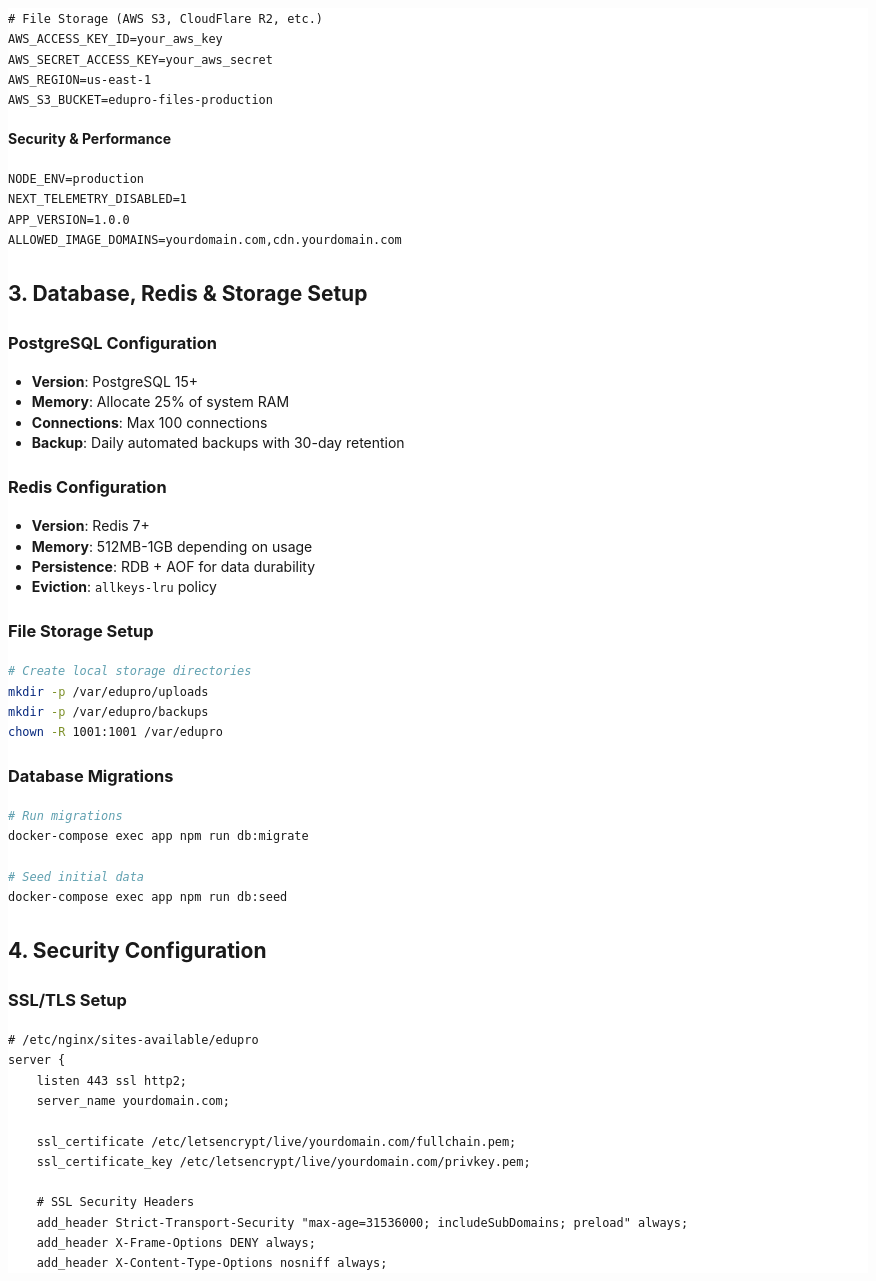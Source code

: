 ```env
# File Storage (AWS S3, CloudFlare R2, etc.)
AWS_ACCESS_KEY_ID=your_aws_key
AWS_SECRET_ACCESS_KEY=your_aws_secret
AWS_REGION=us-east-1
AWS_S3_BUCKET=edupro-files-production
```

#### Security & Performance
```env
NODE_ENV=production
NEXT_TELEMETRY_DISABLED=1
APP_VERSION=1.0.0
ALLOWED_IMAGE_DOMAINS=yourdomain.com,cdn.yourdomain.com
```

## 3. Database, Redis & Storage Setup

### PostgreSQL Configuration
- **Version**: PostgreSQL 15+
- **Memory**: Allocate 25% of system RAM
- **Connections**: Max 100 connections
- **Backup**: Daily automated backups with 30-day retention

### Redis Configuration
- **Version**: Redis 7+
- **Memory**: 512MB-1GB depending on usage
- **Persistence**: RDB + AOF for data durability
- **Eviction**: `allkeys-lru` policy

### File Storage Setup
```bash
# Create local storage directories
mkdir -p /var/edupro/uploads
mkdir -p /var/edupro/backups
chown -R 1001:1001 /var/edupro
```

### Database Migrations
```bash
# Run migrations
docker-compose exec app npm run db:migrate

# Seed initial data
docker-compose exec app npm run db:seed
```

## 4. Security Configuration

### SSL/TLS Setup
```nginx
# /etc/nginx/sites-available/edupro
server {
    listen 443 ssl http2;
    server_name yourdomain.com;
    
    ssl_certificate /etc/letsencrypt/live/yourdomain.com/fullchain.pem;
    ssl_certificate_key /etc/letsencrypt/live/yourdomain.com/privkey.pem;
    
    # SSL Security Headers
    add_header Strict-Transport-Security "max-age=31536000; includeSubDomains; preload" always;
    add_header X-Frame-Options DENY always;
    add_header X-Content-Type-Options nosniff always;
```